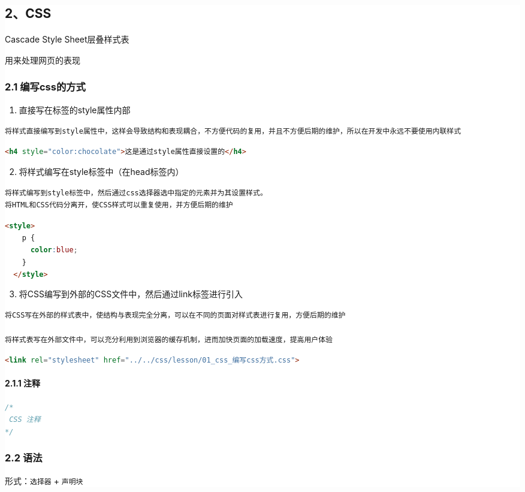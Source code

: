 

## 2、CSS

Cascade Style Sheet层叠样式表

用来处理网页的表现

### 2.1 编写css的方式

1. 直接写在标签的style属性内部

```txt
将样式直接编写到style属性中，这样会导致结构和表现耦合，不方便代码的复用，并且不方便后期的维护，所以在开发中永远不要使用内联样式
```

```html
<h4 style="color:chocolate">这是通过style属性直接设置的</h4>
```

2. 将样式编写在style标签中（在head标签内）

```txt
将样式编写到style标签中，然后通过css选择器选中指定的元素并为其设置样式。
将HTML和CSS代码分离开，使CSS样式可以重复使用，并方便后期的维护
```

```html
<style>
    p {
      color:blue;
    }
  </style>
```

3. 将CSS编写到外部的CSS文件中，然后通过link标签进行引入

```txt
将CSS写在外部的样式表中，使结构与表现完全分离，可以在不同的页面对样式表进行复用，方便后期的维护

将样式表写在外部文件中，可以充分利用到浏览器的缓存机制，进而加快页面的加载速度，提高用户体验
```

```html
<link rel="stylesheet" href="../../css/lesson/01_css_编写css方式.css">
```



#### 2.1.1 注释

```css
/*
 CSS 注释
*/
```

### 2.2 语法

形式：`选择器` + `声明块`
